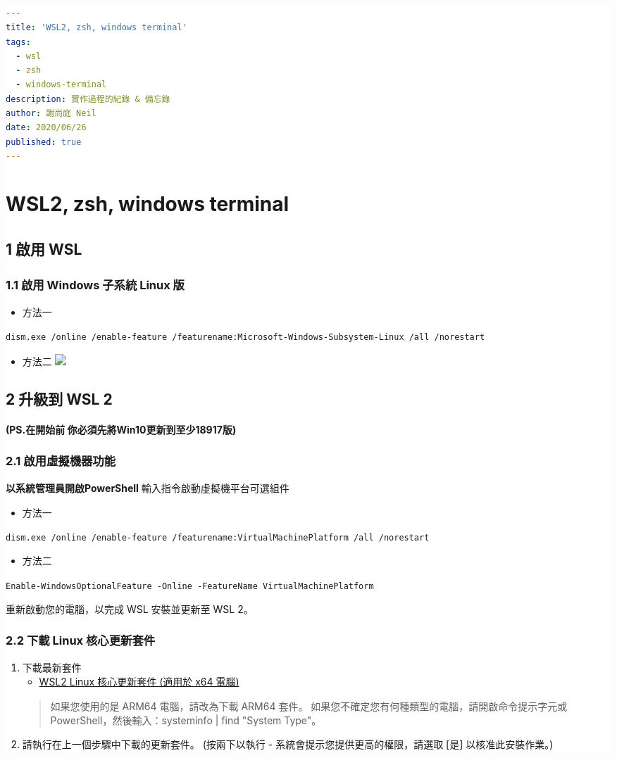 ```yaml
---
title: 'WSL2, zsh, windows terminal'
tags: 
  - wsl
  - zsh
  - windows-terminal
description: 實作過程的紀錄 & 備忘錄
author: 謝尚庭 Neil
date: 2020/06/26
published: true
---
```



# WSL2, zsh, windows terminal

## 1 啟用 WSL
 
### 1.1 啟用 Windows 子系統 Linux 版

- 方法一
```shell=
dism.exe /online /enable-feature /featurename:Microsoft-Windows-Subsystem-Linux /all /norestart
```
- 方法二
![](https://i.imgur.com/WeDRDg7.png)

## 2 升級到 WSL 2

**(PS.在開始前 你必須先將Win10更新到至少18917版)**

### 2.1 啟用虛擬機器功能

**以系統管理員開啟PowerShell**
輸入指令啟動虛擬機平台可選組件

- 方法一
```shell=
dism.exe /online /enable-feature /featurename:VirtualMachinePlatform /all /norestart
```

- 方法二
```shell=
Enable-WindowsOptionalFeature -Online -FeatureName VirtualMachinePlatform
```
重新啟動您的電腦，以完成 WSL 安裝並更新至 WSL 2。

### 2.2 下載 Linux 核心更新套件

1. 下載最新套件
    - [WSL2 Linux 核心更新套件 (適用於 x64 電腦)](https://wslstorestorage.blob.core.windows.net/wslblob/wsl_update_x64.msi)
    > 如果您使用的是 ARM64 電腦，請改為下載 ARM64 套件。 如果您不確定您有何種類型的電腦，請開啟命令提示字元或 PowerShell，然後輸入：systeminfo | find "System Type"。
2. 請執行在上一個步驟中下載的更新套件。 (按兩下以執行 - 系統會提示您提供更高的權限，請選取 [是] 以核准此安裝作業。)
